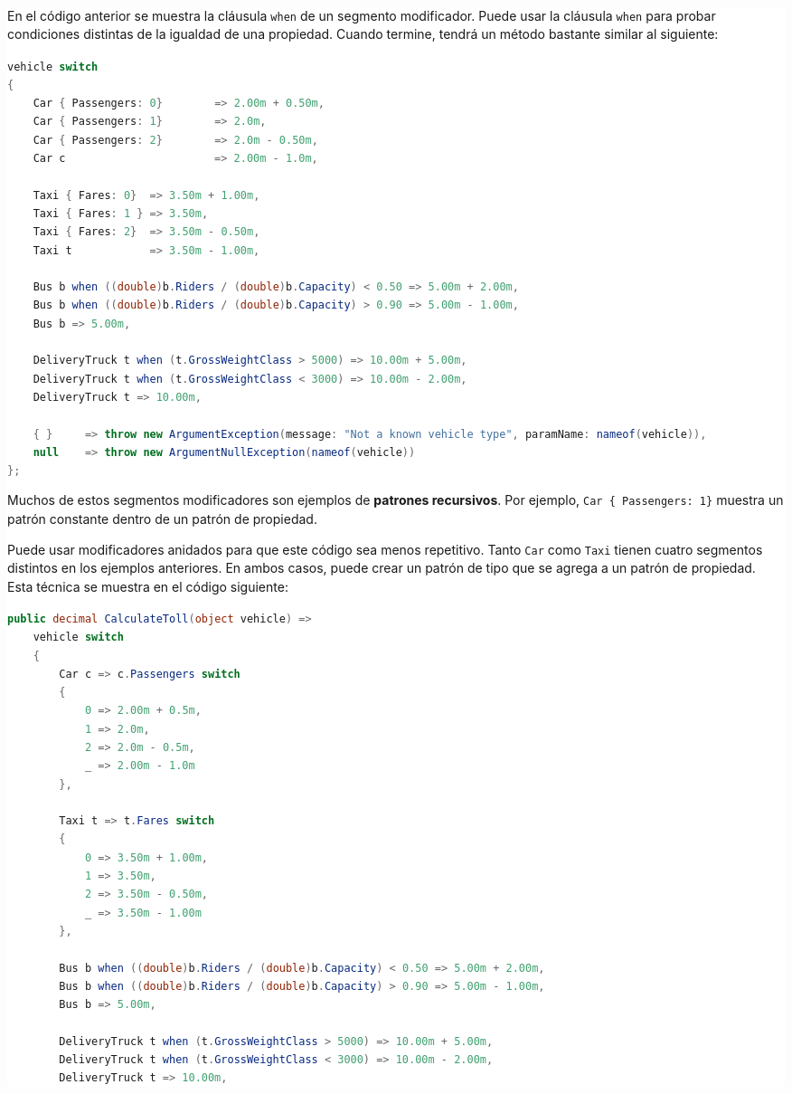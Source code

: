 En el código anterior se muestra la cláusula `when` de un segmento modificador. Puede usar la cláusula `when` para probar condiciones distintas de la igualdad de una propiedad. Cuando termine, tendrá un método bastante similar al siguiente:

```csharp
vehicle switch
{
    Car { Passengers: 0}        => 2.00m + 0.50m,
    Car { Passengers: 1}        => 2.0m,
    Car { Passengers: 2}        => 2.0m - 0.50m,
    Car c                       => 2.00m - 1.0m,

    Taxi { Fares: 0}  => 3.50m + 1.00m,
    Taxi { Fares: 1 } => 3.50m,
    Taxi { Fares: 2}  => 3.50m - 0.50m,
    Taxi t            => 3.50m - 1.00m,

    Bus b when ((double)b.Riders / (double)b.Capacity) < 0.50 => 5.00m + 2.00m,
    Bus b when ((double)b.Riders / (double)b.Capacity) > 0.90 => 5.00m - 1.00m,
    Bus b => 5.00m,

    DeliveryTruck t when (t.GrossWeightClass > 5000) => 10.00m + 5.00m,
    DeliveryTruck t when (t.GrossWeightClass < 3000) => 10.00m - 2.00m,
    DeliveryTruck t => 10.00m,
    
    { }     => throw new ArgumentException(message: "Not a known vehicle type", paramName: nameof(vehicle)),
    null    => throw new ArgumentNullException(nameof(vehicle))
};
```

Muchos de estos segmentos modificadores son ejemplos de **patrones recursivos**. Por ejemplo, `Car { Passengers: 1}` muestra un patrón constante dentro de un patrón de propiedad.

Puede usar modificadores anidados para que este código sea menos repetitivo. Tanto `Car` como `Taxi` tienen cuatro segmentos distintos en los ejemplos anteriores. En ambos casos, puede crear un patrón de tipo que se agrega a un patrón de propiedad. Esta técnica se muestra en el código siguiente:

```csharp
public decimal CalculateToll(object vehicle) =>
    vehicle switch
    {
        Car c => c.Passengers switch
        {
            0 => 2.00m + 0.5m,
            1 => 2.0m,
            2 => 2.0m - 0.5m,
            _ => 2.00m - 1.0m
        },

        Taxi t => t.Fares switch
        {
            0 => 3.50m + 1.00m,
            1 => 3.50m,
            2 => 3.50m - 0.50m,
            _ => 3.50m - 1.00m
        },

        Bus b when ((double)b.Riders / (double)b.Capacity) < 0.50 => 5.00m + 2.00m,
        Bus b when ((double)b.Riders / (double)b.Capacity) > 0.90 => 5.00m - 1.00m,
        Bus b => 5.00m,

        DeliveryTruck t when (t.GrossWeightClass > 5000) => 10.00m + 5.00m,
        DeliveryTruck t when (t.GrossWeightClass < 3000) => 10.00m - 2.00m,
        DeliveryTruck t => 10.00m,

```